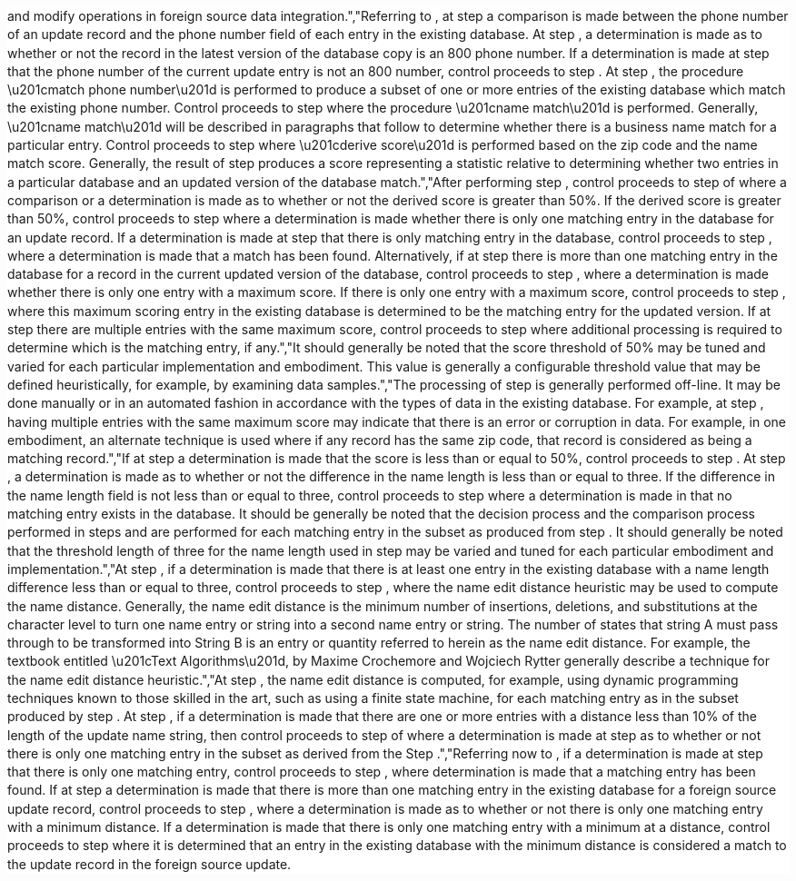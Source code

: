 and modify operations in foreign source data integration.","Referring to , at step  a comparison is made between the phone number of an update record and the phone number field of each entry in the existing database. At step , a determination is made as to whether or not the record in the latest version of the database copy is an 800 phone number. If a determination is made at step  that the phone number of the current update entry is not an 800 number, control proceeds to step . At step , the procedure \u201cmatch phone number\u201d is performed to produce a subset of one or more entries of the existing database which match the existing phone number. Control proceeds to step  where the procedure \u201cname match\u201d is performed. Generally, \u201cname match\u201d will be described in paragraphs that follow to determine whether there is a business name match for a particular entry. Control proceeds to step  where \u201cderive score\u201d is performed based on the zip code and the name match score. Generally, the result of step  produces a score representing a statistic relative to determining whether two entries in a particular database and an updated version of the database match.","After performing step , control proceeds to step  of  where a comparison or a determination is made as to whether or not the derived score is greater than 50%. If the derived score is greater than 50%, control proceeds to step  where a determination is made whether there is only one matching entry in the database for an update record. If a determination is made at step  that there is only matching entry in the database, control proceeds to step , where a determination is made that a match has been found. Alternatively, if at step  there is more than one matching entry in the database for a record in the current updated version of the database, control proceeds to step , where a determination is made whether there is only one entry with a maximum score. If there is only one entry with a maximum score, control proceeds to step , where this maximum scoring entry in the existing database is determined to be the matching entry for the updated version. If at step  there are multiple entries with the same maximum score, control proceeds to step  where additional processing is required to determine which is the matching entry, if any.","It should generally be noted that the score threshold of 50% may be tuned and varied for each particular implementation and embodiment. This value is generally a configurable threshold value that may be defined heuristically, for example, by examining data samples.","The processing of step  is generally performed off-line. It may be done manually or in an automated fashion in accordance with the types of data in the existing database. For example, at step , having multiple entries with the same maximum score may indicate that there is an error or corruption in data. For example, in one embodiment, an alternate technique is used where if any record has the same zip code, that record is considered as being a matching record.","If at step  a determination is made that the score is less than or equal to 50%, control proceeds to step . At step , a determination is made as to whether or not the difference in the name length is less than or equal to three. If the difference in the name length field is not less than or equal to three, control proceeds to step  where a determination is made in that no matching entry exists in the database. It should be generally be noted that the decision process and the comparison process performed in steps  and  are performed for each matching entry in the subset as produced from step . It should generally be noted that the threshold length of three for the name length used in step  may be varied and tuned for each particular embodiment and implementation.","At step , if a determination is made that there is at least one entry in the existing database with a name length difference less than or equal to three, control proceeds to step , where the name edit distance heuristic may be used to compute the name distance. Generally, the name edit distance is the minimum number of insertions, deletions, and substitutions at the character level to turn one name entry or string into a second name entry or string. The number of states that string A must pass through to be transformed into String B is an entry or quantity referred to herein as the name edit distance. For example, the textbook entitled \u201cText Algorithms\u201d, by Maxime Crochemore and Wojciech Rytter generally describe a technique for the name edit distance heuristic.","At step , the name edit distance is computed, for example, using dynamic programming techniques known to those skilled in the art, such as using a finite state machine, for each matching entry as in the subset produced by step . At step , if a determination is made that there are one or more entries with a distance less than 10% of the length of the update name string, then control proceeds to step  of  where a determination is made at step  as to whether or not there is only one matching entry in the subset as derived from the Step .","Referring now to , if a determination is made at step  that there is only one matching entry, control proceeds to step , where determination is made that a matching entry has been found. If at step  a determination is made that there is more than one matching entry in the existing database for a foreign source update record, control proceeds to step , where a determination is made as to whether or not there is only one matching entry with a minimum distance. If a determination is made that there is only one matching entry with a minimum at a distance, control proceeds to step  where it is determined that an entry in the existing database with the minimum distance is considered a match to the update record in the foreign source update.